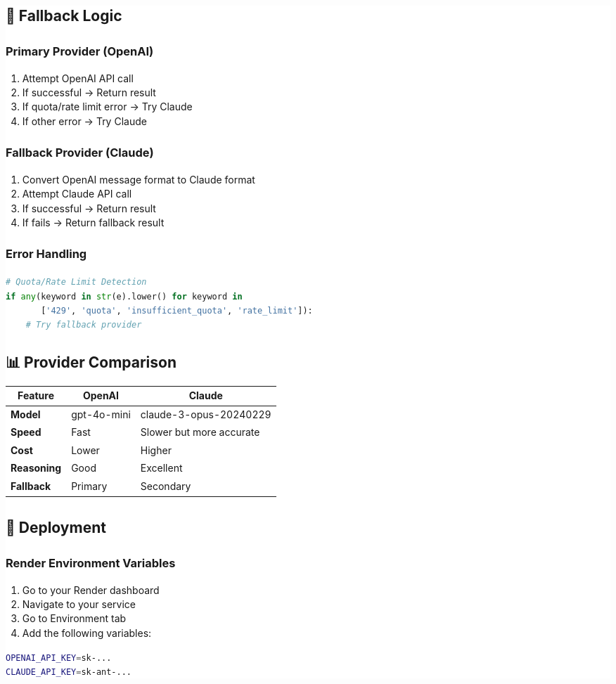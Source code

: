 ## 🔄 Fallback Logic

### **Primary Provider (OpenAI)**
1. Attempt OpenAI API call
2. If successful → Return result
3. If quota/rate limit error → Try Claude
4. If other error → Try Claude

### **Fallback Provider (Claude)**
1. Convert OpenAI message format to Claude format
2. Attempt Claude API call
3. If successful → Return result
4. If fails → Return fallback result

### **Error Handling**

```python
# Quota/Rate Limit Detection
if any(keyword in str(e).lower() for keyword in 
       ['429', 'quota', 'insufficient_quota', 'rate_limit']):
    # Try fallback provider
```

## 📊 Provider Comparison

| Feature | OpenAI | Claude |
|---------|--------|--------|
| **Model** | gpt-4o-mini | claude-3-opus-20240229 |
| **Speed** | Fast | Slower but more accurate |
| **Cost** | Lower | Higher |
| **Reasoning** | Good | Excellent |
| **Fallback** | Primary | Secondary |

## 🚀 Deployment

### **Render Environment Variables**

1. Go to your Render dashboard
2. Navigate to your service
3. Go to Environment tab
4. Add the following variables:

```bash
OPENAI_API_KEY=sk-...
CLAUDE_API_KEY=sk-ant-...
```
